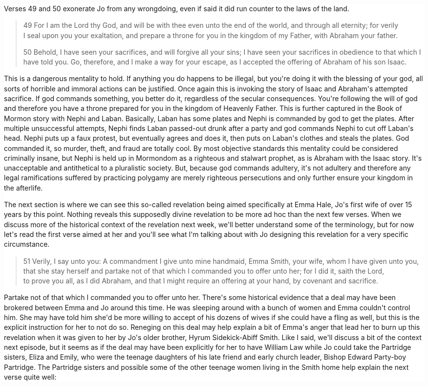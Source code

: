 Verses 49 and 50 exonerate Jo from any wrongdoing, even if said it did
run counter to the laws of the land.

> 49 For I am the Lord thy God, and will be with thee even unto
> the end of the world, and through all eternity; for verily I seal upon
> you your exaltation, and prepare a throne for you in the kingdom of my
> Father, with Abraham your father.
>
> 50 Behold, I have seen your sacrifices, and will forgive all your
> sins; I have seen your sacrifices in obedience to that which I have
> told you. Go, therefore, and I make a way for your escape, as
> I accepted the offering of Abraham of his son Isaac.

This is a dangerous mentality to hold. If anything you do happens to be
illegal, but you're doing it with the blessing of your god, all sorts of
horrible and immoral actions can be justified. Once again this is
invoking the story of Isaac and Abraham's attempted sacrifice. If god
commands something, you better do it, regardless of the secular
consequences. You're following the will of god and therefore you have a
throne prepared for you in the kingdom of Heavenly Father. This is
further captured in the Book of Mormon story with Nephi and Laban.
Basically, Laban has some plates and Nephi is commanded by god to get
the plates. After multiple unsuccessful attempts, Nephi finds Laban
passed-out drunk after a party and god commands Nephi to cut off Laban's
head. Nephi puts up a faux protest, but eventually agrees and does it,
then puts on Laban's clothes and steals the plates. God commanded it, so
murder, theft, and fraud are totally cool. By most objective standards
this mentality could be considered criminally insane, but Nephi is held
up in Mormondom as a righteous and stalwart prophet, as is Abraham with
the Isaac story. It's unacceptable and antithetical to a pluralistic
society. But, because god commands adultery, it's not adultery and
therefore any legal ramifications suffered by practicing polygamy are
merely righteous persecutions and only further ensure your kingdom in
the afterlife.

The next section is where we can see this so-called revelation being
aimed specifically at Emma Hale, Jo's first wife of over 15 years by
this point. Nothing reveals this supposedly divine revelation to be more
ad hoc than the next few verses. When we discuss more of the historical
context of the revelation next week, we'll better understand some of the
terminology, but for now let's read the first verse aimed at her and
you'll see what I'm talking about with Jo designing this revelation for
a very specific circumstance.

> 51 Verily, I say unto you: A commandment I give unto mine handmaid,
> Emma Smith, your wife, whom I have given unto you, that she stay
> herself and partake not of that which I commanded you to offer unto
> her; for I did it, saith the Lord, to prove you all, as I did Abraham,
> and that I might require an offering at your hand, by covenant and
> sacrifice.

Partake not of that which I commanded you to offer unto her. There's
some historical evidence that a deal may have been brokered between Emma
and Jo around this time. He was sleeping around with a bunch of women
and Emma couldn't control him. She may have told him she'd be more
willing to accept of his dozens of wives if she could have a fling as
well, but this is the explicit instruction for her to not do so.
Reneging on this deal may help explain a bit of Emma's anger that lead
her to burn up this revelation when it was given to her by Jo's older
brother, Hyrum Sidekick-Abiff Smith. Like I said, we'll discuss a bit of
the context next episode, but it seems as if the deal may have been
explicitly for her to have William Law while Jo could take the Partridge
sisters, Eliza and Emily, who were the teenage daughters of his late
friend and early church leader, Bishop Edward Party-boy Partridge. The
Partridge sisters and possible some of the other teenage women living in
the Smith home help explain the next verse quite well: